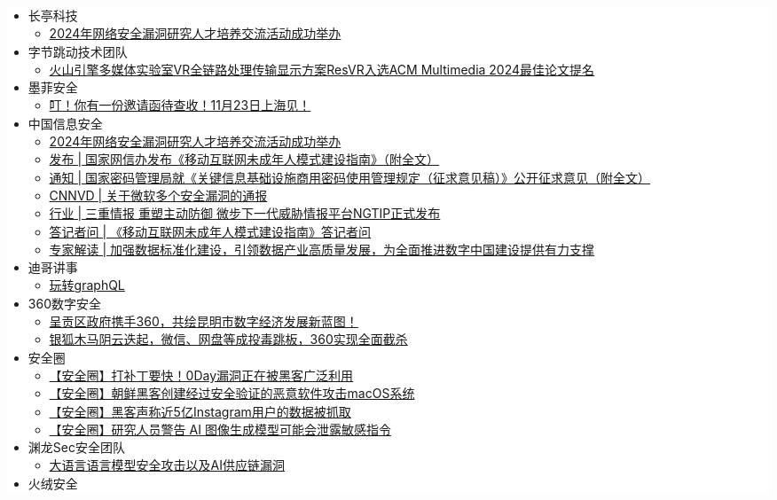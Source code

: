 - 长亭科技
  - [2024年网络安全漏洞研究人才培养交流活动成功举办](https://mp.weixin.qq.com/s?__biz=MzIwNDA2NDk5OQ==&mid=2651388483&idx=1&sn=070fb6976ee52108d263858115ea9bfd&chksm=8d398bcbba4e02ddbe0183f79c2682bbf1cab54e4ba6bb0697fdc56e297e7303aa9eb938b9e6&scene=58&subscene=0#rd)
- 字节跳动技术团队
  - [火山引擎多媒体实验室VR全链路处理传输显示方案ResVR入选ACM Multimedia 2024最佳论文提名](https://mp.weixin.qq.com/s?__biz=MzI1MzYzMjE0MQ==&mid=2247511362&idx=1&sn=b1825032127f175afb4e8ee1a8fa0d7b&chksm=e9d366a0dea4efb69a02b029e02f3c8972c5c254611deeae907f27f5496f0e71f43931ab92aa&scene=58&subscene=0#rd)
- 墨菲安全
  - [叮！你有一份邀请函待查收！11月23日上海见！](https://mp.weixin.qq.com/s?__biz=MzkwOTM0MjI5NQ==&mid=2247487968&idx=1&sn=3a490c580bdd80ccba2af379815a64f0&chksm=c13d72d8f64afbcef4a0e8b037a2cd7f3366e5ab63337f1298edf588e4a711f241671159fd2e&scene=58&subscene=0#rd)
- 中国信息安全
  - [2024年网络安全漏洞研究人才培养交流活动成功举办](https://mp.weixin.qq.com/s?__biz=MzA5MzE5MDAzOA==&mid=2664229682&idx=1&sn=06d6932fae0b8e2e54feda32c9c169ab&chksm=8b59e9cbbc2e60dd8d6dc37797f6608494298f22b5250c7326cf864063e039f776f4d7dc0847&scene=58&subscene=0#rd)
  - [发布 | 国家网信办发布《移动互联网未成年人模式建设指南》（附全文）](https://mp.weixin.qq.com/s?__biz=MzA5MzE5MDAzOA==&mid=2664229682&idx=2&sn=0d5b4a931e620cdd61918eb6fe760bf6&chksm=8b59e9cbbc2e60ddda5e5fd2f07738ffc7abcb15a60ac159f337b7ae3704c7d010c418d8235c&scene=58&subscene=0#rd)
  - [通知 | 国家密码管理局就《关键信息基础设施商用密码使用管理规定（征求意见稿）》公开征求意见（附全文）](https://mp.weixin.qq.com/s?__biz=MzA5MzE5MDAzOA==&mid=2664229682&idx=3&sn=ec669f37fdfa60deeac8959d82d5750e&chksm=8b59e9cbbc2e60dda774e3cdba33d1881703bc74b3316714a20c7f5f3b73e3dbd0d78e0fbe4d&scene=58&subscene=0#rd)
  - [CNNVD | 关于微软多个安全漏洞的通报](https://mp.weixin.qq.com/s?__biz=MzA5MzE5MDAzOA==&mid=2664229682&idx=4&sn=4f4906e3ee86b96a4d323bf891efdae0&chksm=8b59e9cbbc2e60dda8a2633578ff2e76d88a3a00e52dba1a54ee0b2b9f554066431871d24cd8&scene=58&subscene=0#rd)
  - [行业 | 三重情报 重塑主动防御 微步下一代威胁情报平台NGTIP正式发布](https://mp.weixin.qq.com/s?__biz=MzA5MzE5MDAzOA==&mid=2664229682&idx=5&sn=1f6a9931df6c71bfab7d54f60657c0e3&chksm=8b59e9cbbc2e60ddb4955a1b0932f189b85110e0ae3e68ea6a3c5f2fae1e5b1f2b1c2aafca2a&scene=58&subscene=0#rd)
  - [答记者问 | 《移动互联网未成年人模式建设指南》答记者问](https://mp.weixin.qq.com/s?__biz=MzA5MzE5MDAzOA==&mid=2664229682&idx=6&sn=7ed4fd890a71b00e761af65d9ffcd685&chksm=8b59e9cbbc2e60dd983f641f1c5583cffceae0c27aacd36b2c7a877ea926ec2fa5c20e0088af&scene=58&subscene=0#rd)
  - [专家解读 | 加强数据标准化建设，引领数据产业高质量发展，为全面推进数字中国建设提供有力支撑](https://mp.weixin.qq.com/s?__biz=MzA5MzE5MDAzOA==&mid=2664229682&idx=7&sn=5ece3b95fb1e3498a2184787978bb29e&chksm=8b59e9cbbc2e60ddc0461a06177914000964f57bbcf409a604c8cb3a6467540695f39d1ee1b2&scene=58&subscene=0#rd)
- 迪哥讲事
  - [玩转graphQL](https://mp.weixin.qq.com/s?__biz=MzIzMTIzNTM0MA==&mid=2247496348&idx=1&sn=1b3f4166bf0729fcc6ba83e064c68060&chksm=e8a5f8ffdfd271e9cbf29fa22eece49e068005cc1c6da1c54d861d4e0dc7b52cafeb4c5a3a19&scene=58&subscene=0#rd)
- 360数字安全
  - [呈贡区政府携手360，共绘昆明市数字经济发展新蓝图！](https://mp.weixin.qq.com/s?__biz=MzA4MTg0MDQ4Nw==&mid=2247576812&idx=1&sn=c88934dc841d715cc02cfd6b2cd040f3&chksm=9f8d3ce4a8fab5f26b07e8ba323355720d98b22cc8a572313f30837230cb8e533544a2bfb75a&scene=58&subscene=0#rd)
  - [银狐木马阴云迭起，微信、网盘等成投毒跳板，360实现全面截杀](https://mp.weixin.qq.com/s?__biz=MzA4MTg0MDQ4Nw==&mid=2247576812&idx=2&sn=219220578363aab542d9de7c549a9783&chksm=9f8d3ce4a8fab5f2d98be5c71718a8889e4d7f8d4ed088bdba323fc12c7b65d00d4d44b49e66&scene=58&subscene=0#rd)
- 安全圈
  - [【安全圈】打补丁要快！0Day漏洞正在被黑客广泛利用](https://mp.weixin.qq.com/s?__biz=MzIzMzE4NDU1OQ==&mid=2652065974&idx=1&sn=d6789e893634a0f2fb9c34b2bfb0a8f9&chksm=f36e7cf6c419f5e0cf5388d52919823df63584452d66f1079566f5e2b4f9dbbebf6cd788ff74&scene=58&subscene=0#rd)
  - [【安全圈】朝鲜黑客创建经过安全验证的恶意软件攻击macOS系统](https://mp.weixin.qq.com/s?__biz=MzIzMzE4NDU1OQ==&mid=2652065974&idx=2&sn=010755f0a25a61fd86bd0766d523950f&chksm=f36e7cf6c419f5e0c46265072c96b8a08d4d6bbc94045690bcffab55bb5671a022709a21205e&scene=58&subscene=0#rd)
  - [【安全圈】黑客声称近5亿Instagram用户的数据被抓取](https://mp.weixin.qq.com/s?__biz=MzIzMzE4NDU1OQ==&mid=2652065974&idx=3&sn=8561949d0e269ce6c32fac5e2e36b663&chksm=f36e7cf6c419f5e04e3e14cf54a64911a3e530eb7482e1f6d1c3a65638b274b8547ce6234741&scene=58&subscene=0#rd)
  - [【安全圈】研究人员警告 AI 图像生成模型可能会泄露敏感指令](https://mp.weixin.qq.com/s?__biz=MzIzMzE4NDU1OQ==&mid=2652065974&idx=4&sn=22b17e04546da474a95971cd15506efa&chksm=f36e7cf6c419f5e09e31d108e4344afc1def30835bb8a778009442c8d7e9b125865f3ea81db1&scene=58&subscene=0#rd)
- 渊龙Sec安全团队
  - [大语言语言模型安全攻击以及AI供应链漏洞](https://mp.weixin.qq.com/s?__biz=Mzg4NTY0MDg1Mg==&mid=2247485595&idx=1&sn=b4c87d04e1659f11fad8f2f125985751&chksm=cfa49360f8d31a76e5d3880e51cd8f9b0ab1df47e86729adf04ea6d1f1202fac72fae5903fbe&scene=58&subscene=0#rd)
- 火绒安全
